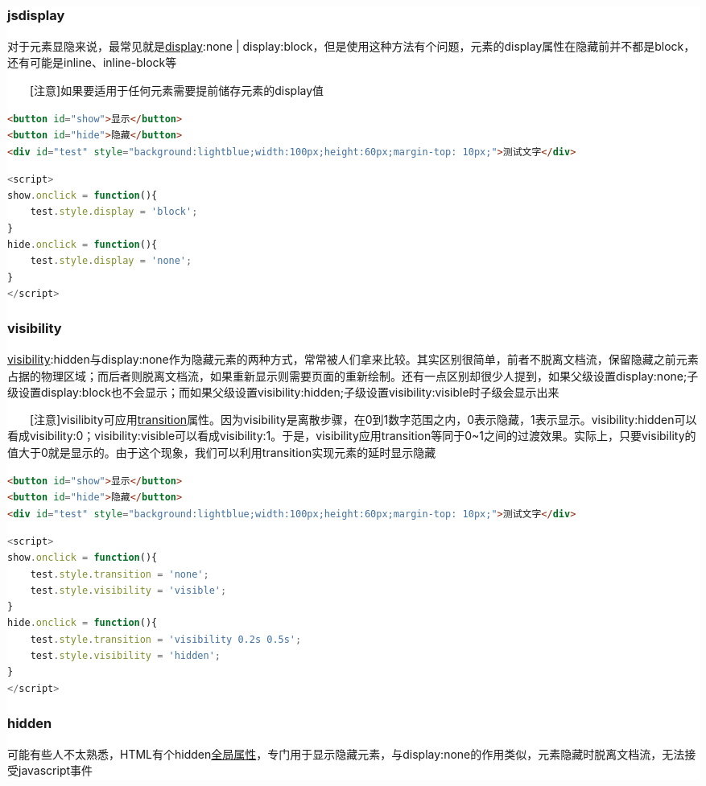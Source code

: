 ### jsdisplay

对于元素显隐来说，最常见就是[display](http://www.cnblogs.com/xiaohuochai/p/5202761.html):none | display:block，但是使用这种方法有个问题，元素的display属性在隐藏前并不都是block，还有可能是inline、inline-block等

　　[注意]如果要适用于任何元素需要提前储存元素的display值

```html
<button id="show">显示</button>
<button id="hide">隐藏</button>
<div id="test" style="background:lightblue;width:100px;height:60px;margin-top: 10px;">测试文字</div>
```

```javascript
<script>
show.onclick = function(){
    test.style.display = 'block';
}    
hide.onclick = function(){
    test.style.display = 'none';
}
</script>  
```

### visibility

[visibility](http://www.cnblogs.com/xiaohuochai/p/5296829.html):hidden与display:none作为隐藏元素的两种方式，常常被人们拿来比较。其实区别很简单，前者不脱离文档流，保留隐藏之前元素占据的物理区域；而后者则脱离文档流，如果重新显示则需要页面的重新绘制。还有一点区别却很少人提到，如果父级设置display:none;子级设置display:block也不会显示；而如果父级设置visibility:hidden;子级设置visibility:visible时子级会显示出来

　　[注意]visilibity可应用[transition](http://www.cnblogs.com/xiaohuochai/p/5347930.html)属性。因为visibility是离散步骤，在0到1数字范围之内，0表示隐藏，1表示显示。visibility:hidden可以看成visibility:0；visibility:visible可以看成visibility:1。于是，visibility应用transition等同于0~1之间的过渡效果。实际上，只要visibility的值大于0就是显示的。由于这个现象，我们可以利用transition实现元素的延时显示隐藏

```html
<button id="show">显示</button>
<button id="hide">隐藏</button>
<div id="test" style="background:lightblue;width:100px;height:60px;margin-top: 10px;">测试文字</div>
```

```javascript
<script>
show.onclick = function(){
    test.style.transition = 'none';
    test.style.visibility = 'visible';
}    
hide.onclick = function(){
    test.style.transition = 'visibility 0.2s 0.5s';
    test.style.visibility = 'hidden';
}
</script>
```

### hidden

可能有些人不太熟悉，HTML有个hidden[全局属性](http://www.cnblogs.com/xiaohuochai/p/5033039.html)，专门用于显示隐藏元素，与display:none的作用类似，元素隐藏时脱离文档流，无法接受javascript事件
